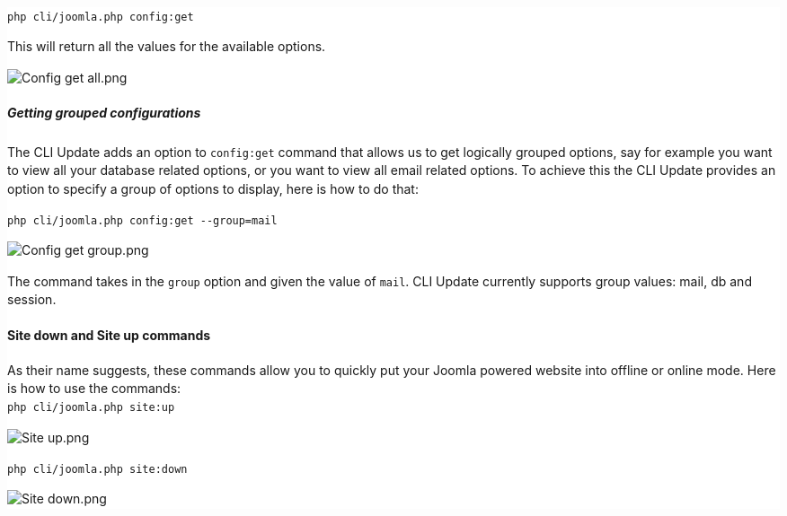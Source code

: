 `php cli/joomla.php config:get`

This will return all the values for the available options.

<img
src="https://docs.joomla.org/images/thumb/d/d9/Config_get_all.png/800px-Config_get_all.png"
decoding="async"
srcset="https://docs.joomla.org/images/thumb/d/d9/Config_get_all.png/1200px-Config_get_all.png 1.5x, https://docs.joomla.org/images/thumb/d/d9/Config_get_all.png/1600px-Config_get_all.png 2x"
data-file-width="1980" data-file-height="956" width="800" height="386"
alt="Config get all.png" />

##### Getting grouped configurations

The CLI Update adds an option to `config:get` command that allows us to
get logically grouped options, say for example you want to view all your
database related options, or you want to view all email related options.
To achieve this the CLI Update provides an option to specify a group of
options to display, here is how to do that:

`php cli/joomla.php config:get --group=mail`

<img
src="https://docs.joomla.org/images/thumb/f/fb/Config_get_group.png/800px-Config_get_group.png"
decoding="async"
srcset="https://docs.joomla.org/images/thumb/f/fb/Config_get_group.png/1200px-Config_get_group.png 1.5x, https://docs.joomla.org/images/thumb/f/fb/Config_get_group.png/1600px-Config_get_group.png 2x"
data-file-width="1980" data-file-height="816" width="800" height="330"
alt="Config get group.png" />

The command takes in the `group` option and given the value of `mail`.
CLI Update currently supports group values: mail, db and session.

#### Site down and Site up commands

As their name suggests, these commands allow you to quickly put your
Joomla powered website into offline or online mode. Here is how to use
the commands:  
`php cli/joomla.php site:up`

<img
src="https://docs.joomla.org/images/thumb/d/d2/Site_up.png/800px-Site_up.png"
decoding="async"
srcset="https://docs.joomla.org/images/thumb/d/d2/Site_up.png/1200px-Site_up.png 1.5x, https://docs.joomla.org/images/thumb/d/d2/Site_up.png/1600px-Site_up.png 2x"
data-file-width="1980" data-file-height="816" width="800" height="330"
alt="Site up.png" />

`php cli/joomla.php site:down`

<img
src="https://docs.joomla.org/images/thumb/8/82/Site_down.png/800px-Site_down.png"
decoding="async"
srcset="https://docs.joomla.org/images/thumb/8/82/Site_down.png/1200px-Site_down.png 1.5x, https://docs.joomla.org/images/thumb/8/82/Site_down.png/1600px-Site_down.png 2x"
data-file-width="1980" data-file-height="816" width="800" height="330"
alt="Site down.png" />
